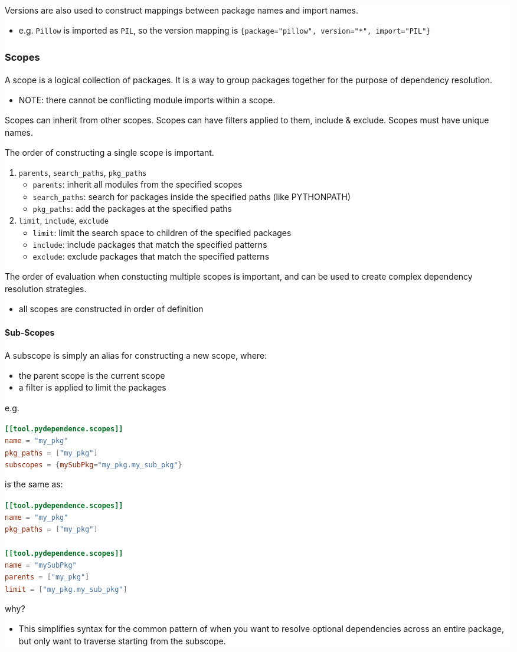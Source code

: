 Versions are also used to construct mappings between package names and import names.
- e.g. `Pillow` is imported as `PIL`, so the version mapping is `{package="pillow", version="*", import="PIL"}`


### Scopes

A scope is a logical collection of packages.
It is a way to group packages together for the purpose of dependency resolution.
- NOTE: there cannot be conflicting module imports within a scope.

Scopes can inherit from other scopes.
Scopes can have filters applied to them, include & exclude.
Scopes must have unique names.

The order of constructing a single scope is important.
   1. `parents`, `search_paths`, `pkg_paths`
      - `parents`: inherit all modules from the specified scopes
      - `search_paths`: search for packages inside the specified paths (like PYTHONPATH)
      - `pkg_paths`: add the packages at the specified paths
   2. `limit`, `include`, `exclude`
      - `limit`: limit the search space to children of the specified packages
      - `include`: include packages that match the specified patterns
      - `exclude`: exclude packages that match the specified patterns

The order of evaluation when constucting multiple scopes is important, and can
be used to create complex dependency resolution strategies.
   - all scopes are constructed in order of definition

#### Sub-Scopes

A subscope is simply an alias for constructing a new scope, where:
- the parent scope is the current scope
- a filter is applied to limit the packages

e.g.
```toml
[[tool.pydependence.scopes]]
name = "my_pkg"
pkg_paths = ["my_pkg"]
subscopes = {mySubPkg="my_pkg.my_sub_pkg"}
```

is the same as:
```toml
[[tool.pydependence.scopes]]
name = "my_pkg"
pkg_paths = ["my_pkg"]

[[tool.pydependence.scopes]]
name = "mySubPkg"
parents = ["my_pkg"]
limit = ["my_pkg.my_sub_pkg"]
```

why?
- This simplifies syntax for the common pattern of when you want to resolve optional dependencies
  across an entire package, but only want to traverse starting from the subscope.
